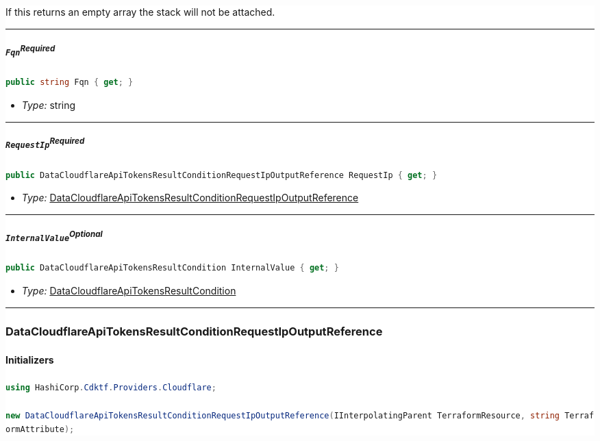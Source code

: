If this returns an empty array the stack will not be attached.

---

##### `Fqn`<sup>Required</sup> <a name="Fqn" id="@cdktf/provider-cloudflare.dataCloudflareApiTokens.DataCloudflareApiTokensResultConditionOutputReference.property.fqn"></a>

```csharp
public string Fqn { get; }
```

- *Type:* string

---

##### `RequestIp`<sup>Required</sup> <a name="RequestIp" id="@cdktf/provider-cloudflare.dataCloudflareApiTokens.DataCloudflareApiTokensResultConditionOutputReference.property.requestIp"></a>

```csharp
public DataCloudflareApiTokensResultConditionRequestIpOutputReference RequestIp { get; }
```

- *Type:* <a href="#@cdktf/provider-cloudflare.dataCloudflareApiTokens.DataCloudflareApiTokensResultConditionRequestIpOutputReference">DataCloudflareApiTokensResultConditionRequestIpOutputReference</a>

---

##### `InternalValue`<sup>Optional</sup> <a name="InternalValue" id="@cdktf/provider-cloudflare.dataCloudflareApiTokens.DataCloudflareApiTokensResultConditionOutputReference.property.internalValue"></a>

```csharp
public DataCloudflareApiTokensResultCondition InternalValue { get; }
```

- *Type:* <a href="#@cdktf/provider-cloudflare.dataCloudflareApiTokens.DataCloudflareApiTokensResultCondition">DataCloudflareApiTokensResultCondition</a>

---


### DataCloudflareApiTokensResultConditionRequestIpOutputReference <a name="DataCloudflareApiTokensResultConditionRequestIpOutputReference" id="@cdktf/provider-cloudflare.dataCloudflareApiTokens.DataCloudflareApiTokensResultConditionRequestIpOutputReference"></a>

#### Initializers <a name="Initializers" id="@cdktf/provider-cloudflare.dataCloudflareApiTokens.DataCloudflareApiTokensResultConditionRequestIpOutputReference.Initializer"></a>

```csharp
using HashiCorp.Cdktf.Providers.Cloudflare;

new DataCloudflareApiTokensResultConditionRequestIpOutputReference(IInterpolatingParent TerraformResource, string TerraformAttribute);
```
